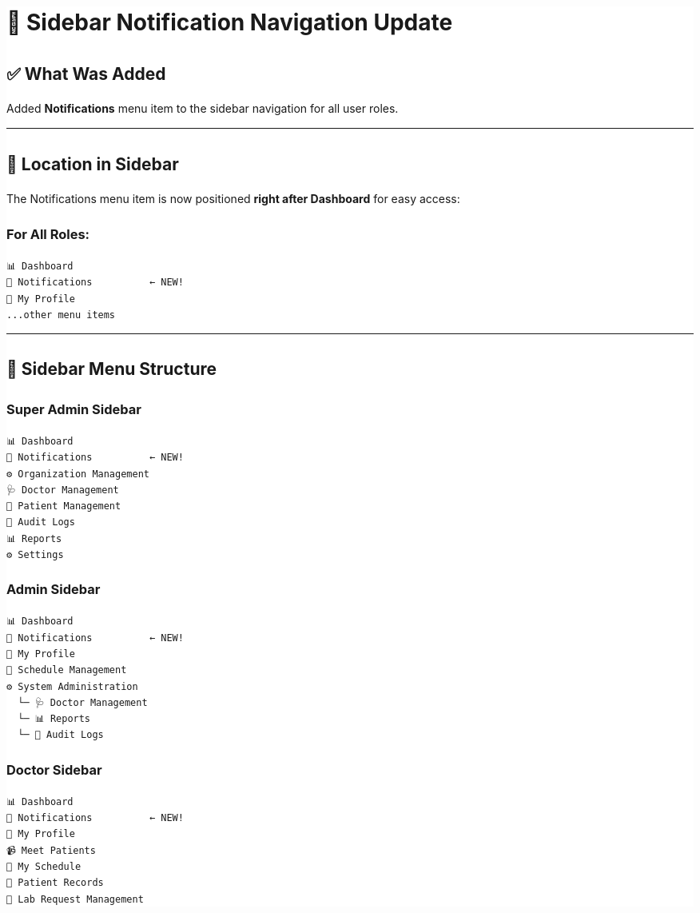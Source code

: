 # 🎯 Sidebar Notification Navigation Update

## ✅ What Was Added

Added **Notifications** menu item to the sidebar navigation for all user roles.

---

## 📍 Location in Sidebar

The Notifications menu item is now positioned **right after Dashboard** for easy access:

### For All Roles:
```
📊 Dashboard
🔔 Notifications          ← NEW!
👤 My Profile
...other menu items
```

---

## 🎨 Sidebar Menu Structure

### Super Admin Sidebar
```
📊 Dashboard
🔔 Notifications          ← NEW!
⚙️ Organization Management
🩺 Doctor Management
👥 Patient Management
📜 Audit Logs
📊 Reports
⚙️ Settings
```

### Admin Sidebar
```
📊 Dashboard
🔔 Notifications          ← NEW!
👤 My Profile
📅 Schedule Management
⚙️ System Administration
  └─ 🩺 Doctor Management
  └─ 📊 Reports
  └─ 📜 Audit Logs
```

### Doctor Sidebar
```
📊 Dashboard
🔔 Notifications          ← NEW!
👤 My Profile
📹 Meet Patients
📅 My Schedule
📁 Patient Records
🧪 Lab Request Management
```
